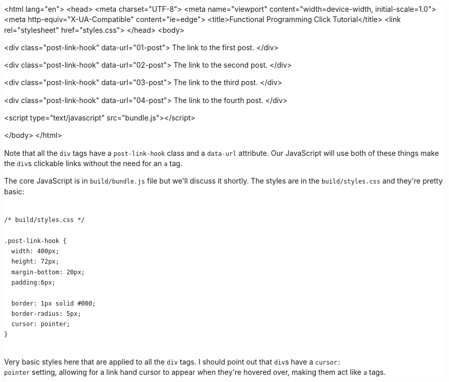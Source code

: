 <!DOCTYPE html>
&lt;html lang="en"&gt;
&lt;head&gt;
  &lt;meta charset="UTF-8"&gt;
  &lt;meta name="viewport" content="width=device-width, initial-scale=1.0"&gt;
  &lt;meta http-equiv="X-UA-Compatible" content="ie=edge"&gt;
  &lt;title&gt;Functional Programming Click Tutorial&lt;/title&gt;
  &lt;link rel="stylesheet" href="styles.css"&gt;
&lt;/head&gt;
&lt;body&gt;

  &lt;div class="post-link-hook" data-url="01-post"&gt;
   The link to the first post.
  &lt;/div&gt;

  &lt;div class="post-link-hook" data-url="02-post"&gt;
   The link to the second post.
  &lt;/div&gt;

  &lt;div class="post-link-hook" data-url="03-post"&gt;
   The link to the third post.
  &lt;/div&gt;

  &lt;div class="post-link-hook" data-url="04-post"&gt;
   The link to the fourth post.
  &lt;/div&gt;

 &lt;script type="text/javascript" src="bundle.js"&gt;&lt;/script&gt;

&lt;/body&gt;
&lt;/html&gt;
  </code>
</pre>

Note that all the <code>div</code> tags have a <code>post-link-hook</code> class and a <code>data-url</code> attribute. Our JavaScript will use both of these things make the <code>div</code>s clickable links without the need for an <code>a</code> tag.

The core JavaScript is in <code>build/bundle.js</code> file but we'll discuss it shortly. The styles are in the <code>build/styles.css</code> and they're pretty basic:

<pre><code class="language-css">
/* build/styles.css */

.post-link-hook {
  width: 400px;
  height: 72px;
  margin-bottom: 20px;
  padding:6px;

  border: 1px solid #000;
  border-radius: 5px;
  cursor: pointer;
}
 </code>
</pre>
Very basic styles here that are applied to all the <code>div</code> tags. I should point out that <code>div</code>s have a <code>cursor: pointer</code> setting, allowing for a link hand cursor to appear when they're hovered over, making them act like <code>a</code> tags.
